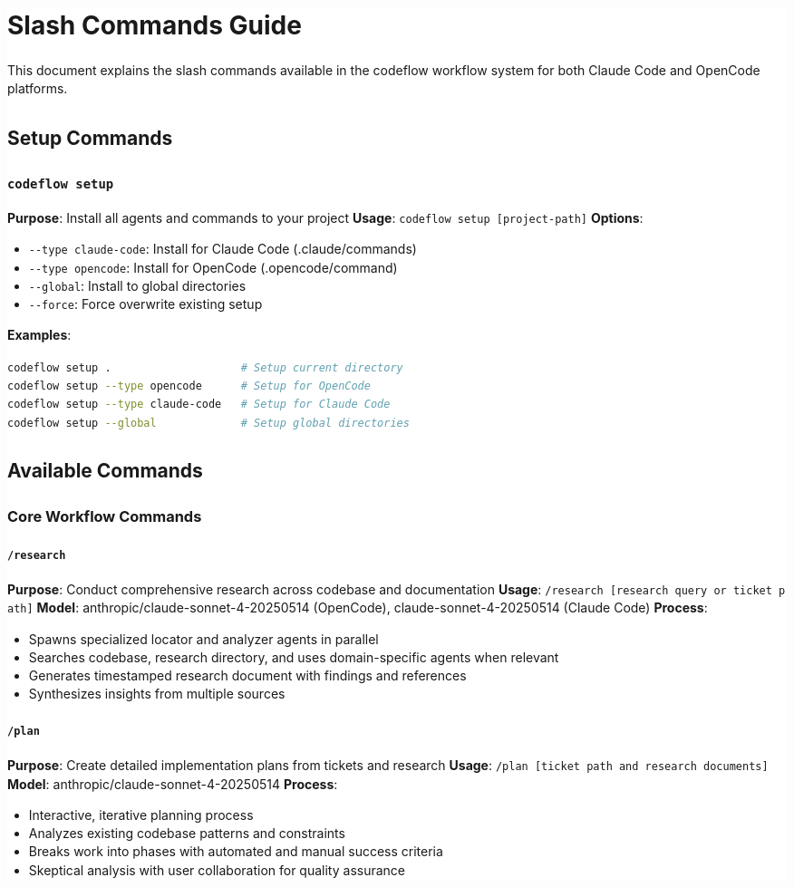 # Slash Commands Guide

This document explains the slash commands available in the codeflow workflow system for both Claude Code and OpenCode platforms.

## Setup Commands

### `codeflow setup`

**Purpose**: Install all agents and commands to your project
**Usage**: `codeflow setup [project-path]`
**Options**:

- `--type claude-code`: Install for Claude Code (.claude/commands)
- `--type opencode`: Install for OpenCode (.opencode/command)
- `--global`: Install to global directories
- `--force`: Force overwrite existing setup

**Examples**:

```bash
codeflow setup .                    # Setup current directory
codeflow setup --type opencode      # Setup for OpenCode
codeflow setup --type claude-code   # Setup for Claude Code
codeflow setup --global             # Setup global directories
```

## Available Commands

### Core Workflow Commands

#### `/research`

**Purpose**: Conduct comprehensive research across codebase and documentation
**Usage**: `/research [research query or ticket path]`
**Model**: anthropic/claude-sonnet-4-20250514 (OpenCode), claude-sonnet-4-20250514 (Claude Code)
**Process**:

- Spawns specialized locator and analyzer agents in parallel
- Searches codebase, research directory, and uses domain-specific agents when relevant
- Generates timestamped research document with findings and references
- Synthesizes insights from multiple sources

#### `/plan`

**Purpose**: Create detailed implementation plans from tickets and research
**Usage**: `/plan [ticket path and research documents]`
**Model**: anthropic/claude-sonnet-4-20250514
**Process**:

- Interactive, iterative planning process
- Analyzes existing codebase patterns and constraints
- Breaks work into phases with automated and manual success criteria
- Skeptical analysis with user collaboration for quality assurance
